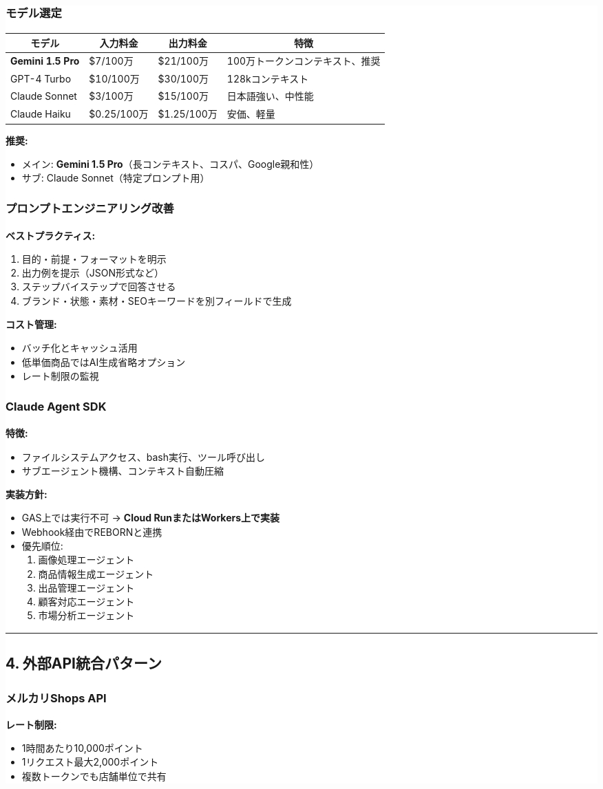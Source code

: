 ### モデル選定

| モデル | 入力料金 | 出力料金 | 特徴 |
|---|---|---|---|
| **Gemini 1.5 Pro** | $7/100万 | $21/100万 | 100万トークンコンテキスト、推奨 |
| GPT-4 Turbo | $10/100万 | $30/100万 | 128kコンテキスト |
| Claude Sonnet | $3/100万 | $15/100万 | 日本語強い、中性能 |
| Claude Haiku | $0.25/100万 | $1.25/100万 | 安価、軽量 |

**推奨:**
- メイン: **Gemini 1.5 Pro**（長コンテキスト、コスパ、Google親和性）
- サブ: Claude Sonnet（特定プロンプト用）

### プロンプトエンジニアリング改善

**ベストプラクティス:**
1. 目的・前提・フォーマットを明示
2. 出力例を提示（JSON形式など）
3. ステップバイステップで回答させる
4. ブランド・状態・素材・SEOキーワードを別フィールドで生成

**コスト管理:**
- バッチ化とキャッシュ活用
- 低単価商品ではAI生成省略オプション
- レート制限の監視

### Claude Agent SDK

**特徴:**
- ファイルシステムアクセス、bash実行、ツール呼び出し
- サブエージェント機構、コンテキスト自動圧縮

**実装方針:**
- GAS上では実行不可 → **Cloud RunまたはWorkers上で実装**
- Webhook経由でREBORNと連携
- 優先順位:
  1. 画像処理エージェント
  2. 商品情報生成エージェント
  3. 出品管理エージェント
  4. 顧客対応エージェント
  5. 市場分析エージェント

---

## 4. 外部API統合パターン

### メルカリShops API

**レート制限:**
- 1時間あたり10,000ポイント
- 1リクエスト最大2,000ポイント
- 複数トークンでも店舗単位で共有
